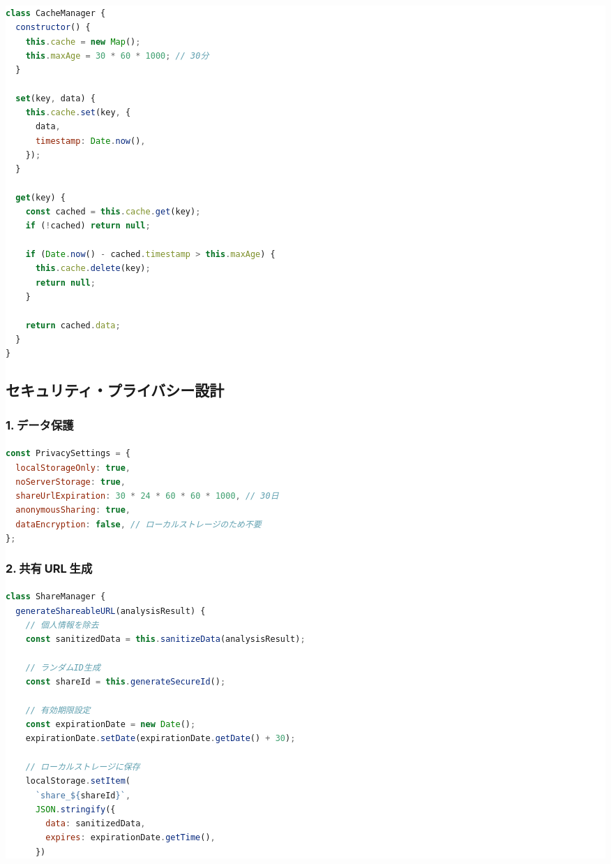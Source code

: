 ```javascript
class CacheManager {
  constructor() {
    this.cache = new Map();
    this.maxAge = 30 * 60 * 1000; // 30分
  }

  set(key, data) {
    this.cache.set(key, {
      data,
      timestamp: Date.now(),
    });
  }

  get(key) {
    const cached = this.cache.get(key);
    if (!cached) return null;

    if (Date.now() - cached.timestamp > this.maxAge) {
      this.cache.delete(key);
      return null;
    }

    return cached.data;
  }
}
```

## セキュリティ・プライバシー設計

### 1. データ保護

```javascript
const PrivacySettings = {
  localStorageOnly: true,
  noServerStorage: true,
  shareUrlExpiration: 30 * 24 * 60 * 60 * 1000, // 30日
  anonymousSharing: true,
  dataEncryption: false, // ローカルストレージのため不要
};
```

### 2. 共有 URL 生成

```javascript
class ShareManager {
  generateShareableURL(analysisResult) {
    // 個人情報を除去
    const sanitizedData = this.sanitizeData(analysisResult);

    // ランダムID生成
    const shareId = this.generateSecureId();

    // 有効期限設定
    const expirationDate = new Date();
    expirationDate.setDate(expirationDate.getDate() + 30);

    // ローカルストレージに保存
    localStorage.setItem(
      `share_${shareId}`,
      JSON.stringify({
        data: sanitizedData,
        expires: expirationDate.getTime(),
      })
```